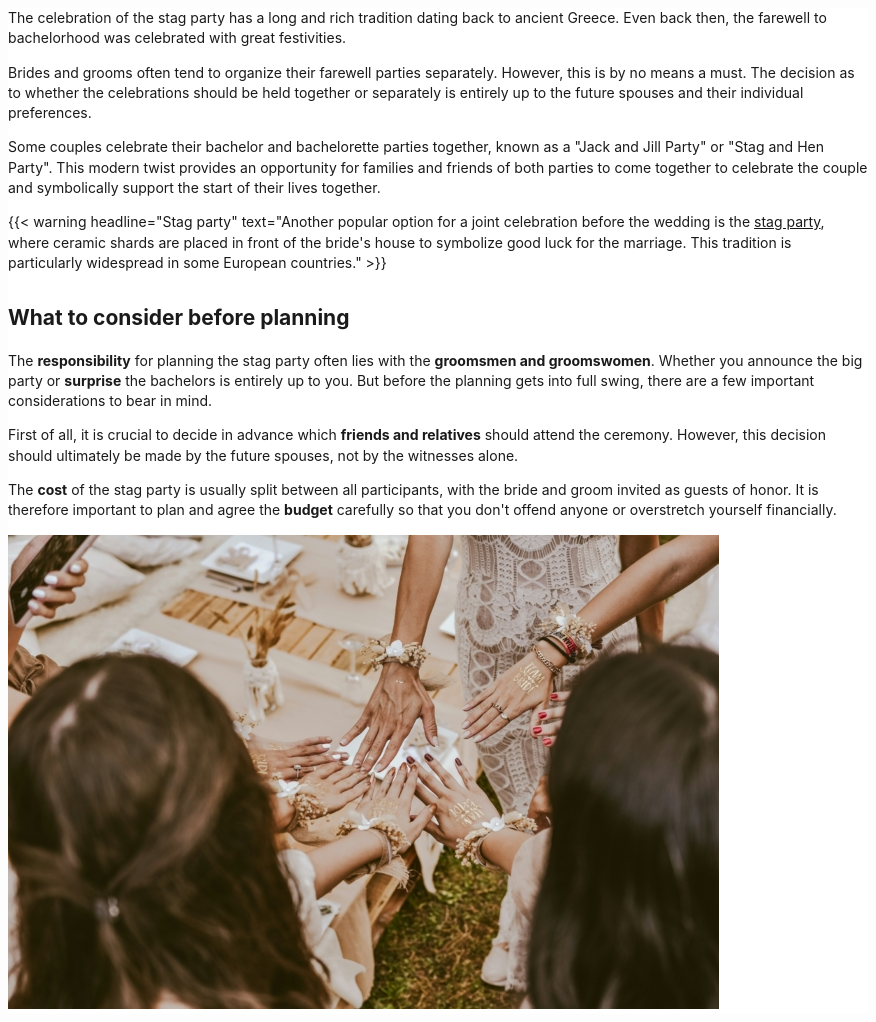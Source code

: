 The celebration of the stag party has a long and rich tradition dating back to ancient Greece. Even back then, the farewell to bachelorhood was celebrated with great festivities.

Brides and grooms often tend to organize their farewell parties separately. However, this is by no means a must. The decision as to whether the celebrations should be held together or separately is entirely up to the future spouses and their individual preferences.

Some couples celebrate their bachelor and bachelorette parties together, known as a "Jack and Jill Party" or "Stag and Hen Party". This modern twist provides an opportunity for families and friends of both parties to come together to celebrate the couple and symbolically support the start of their lives together.

{{< warning headline="Stag party" text="Another popular option for a joint celebration before the wedding is the [stag party](https://de.wikipedia.org/wiki/Polterabend), where ceramic shards are placed in front of the bride's house to symbolize good luck for the marriage. This tradition is particularly widespread in some European countries." >}}

## What to consider before planning

The **responsibility** for planning the stag party often lies with the **groomsmen and groomswomen**. Whether you announce the big party or **surprise** the bachelors is entirely up to you. But before the planning gets into full swing, there are a few important considerations to bear in mind.

First of all, it is crucial to decide in advance which **friends and relatives** should attend the ceremony. However, this decision should ultimately be made by the future spouses, not by the witnesses alone.

The **cost** of the stag party is usually split between all participants, with the bride and groom invited as guests of honor. It is therefore important to plan and agree the **budget** carefully so that you don't offend anyone or overstretch yourself financially.

![&quot;Bride to be&quot; is written on one hand](images/ibrahim-boran-oLaWOFe7_xI-unsplash-711x474.jpg)
